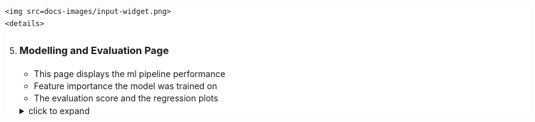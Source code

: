     <img src=docs-images/input-widget.png>
    <details>


5. ### Modelling and Evaluation Page

   - This page displays the ml pipeline performance
   - Feature importance the model was trained on
   - The evaluation score and the regression plots

    <details><summary>click to expand</summary>